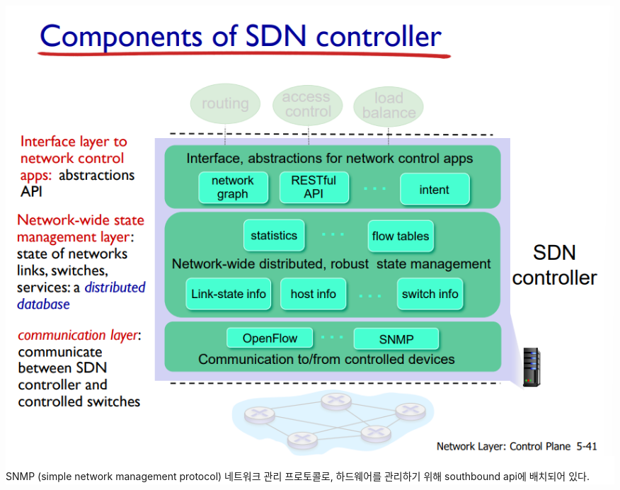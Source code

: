 ![Untitled](Network%20Layer%20-%20AS,%20BGP,%20SDN%204f78d50cd1d941e8a7718a5ca3b30dd5/Untitled%2035.png)

SNMP (simple network management protocol) 네트워크 관리 프로토콜로, 하드웨어를 관리하기 위해 southbound api에 배치되어 있다.
